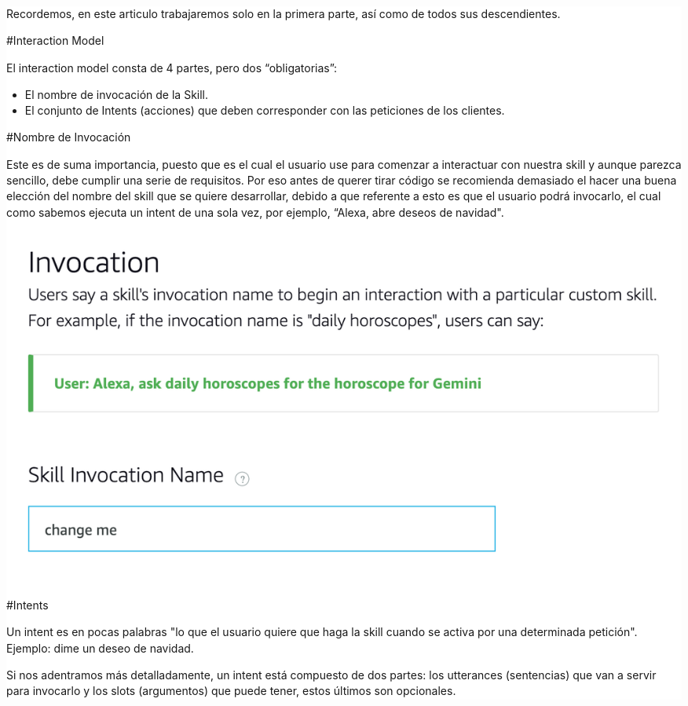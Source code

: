 Recordemos, en este articulo trabajaremos solo en la primera parte, así como de todos sus descendientes.

#Interaction Model

El interaction model consta de 4 partes, pero dos “obligatorias”:

- El nombre de invocación de la Skill.
- El conjunto de Intents (acciones) que deben corresponder con las peticiones de los clientes.

#Nombre de Invocación

Este es de suma importancia, puesto que es el cual el usuario use para comenzar a interactuar con nuestra skill y aunque parezca sencillo, debe cumplir una serie de requisitos. Por eso antes de querer tirar código se recomienda demasiado el hacer una buena elección del nombre del skill que se quiere desarrollar, debido a que referente a esto es que el usuario podrá invocarlo, el cual como sabemos ejecuta un intent de una sola vez, por ejemplo, “Alexa, abre deseos de navidad".

![image](/assets/img/blog/tutorials/alexa-construyendo-mi-alexa-skill/Image7.png)

#Intents

Un intent es en pocas palabras "lo que el usuario quiere que haga la skill cuando se activa por una determinada petición". Ejemplo: dime un deseo de navidad.

Si nos adentramos más detalladamente, un intent está compuesto de dos partes: los utterances (sentencias) que van a servir para invocarlo y los slots (argumentos) que puede tener, estos últimos son opcionales.
